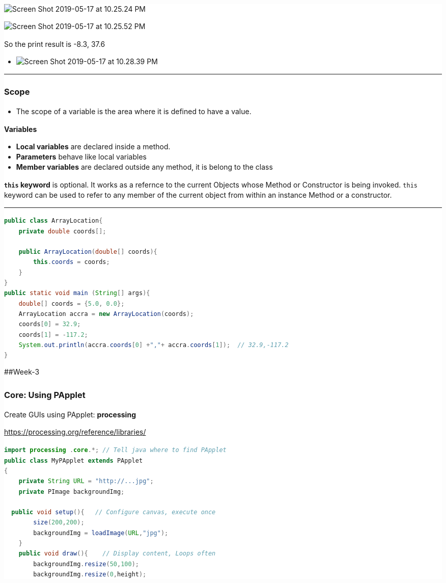 ![Screen Shot 2019-05-17 at 10.25.24 PM](https://ws3.sinaimg.cn/large/006tNc79ly1g359d7zve8j307d04ujrv.jpg)

![Screen Shot 2019-05-17 at 10.25.52 PM](https://ws3.sinaimg.cn/large/006tNc79ly1g359dpsqh1j306204874r.jpg)

So the print result is -8.3, 37.6

- ![Screen Shot 2019-05-17 at 10.28.39 PM](https://ws2.sinaimg.cn/large/006tNc79ly1g359goq6p1j30dd08ywhj.jpg)

---

### Scope

- The scope of a variable is the area where it is defined to have a value.

**Variables**

- **Local variables** are declared inside a method.
- **Parameters** behave like local variables
- **Member variables** are declared outside any method, it is belong to the class

**`this` keyword** is optional. It works as a refernce to the current Objects whose Method or Constructor is being invoked. `this` keyword can be used to refer to any member of the current object from within an instance Method or a constructor.

---



```java
public class ArrayLocation{
	private double coords[];
	
	public ArrayLocation(double[] coords){
		this.coords = coords;
	}
}
public static void main (String[] args){
	double[] coords = {5.0, 0.0};
	ArrayLocation accra = new ArrayLocation(coords);
	coords[0] = 32.9;
	coords[1] = -117.2;
	System.out.println(accra.coords[0] +","+ accra.coords[1]);  // 32.9,-117.2
}
```

##Week-3

### Core: Using PApplet

Create GUIs using PApplet: **processing**

https://processing.org/reference/libraries/

```java
import processing .core.*; // Tell java where to find PApplet
public class MyPApplet extends PApplet 
{
	private String URL = "http://...jpg";
	private PImage backgroundImg;
	
  public void setup(){   // Configure canvas, execute once
		size(200,200);
		backgroundImg = loadImage(URL,"jpg");
	}
	public void draw(){    // Display content, Loops often
		backgroundImg.resize(50,100);
		backgroundImg.resize(0,height); 
```